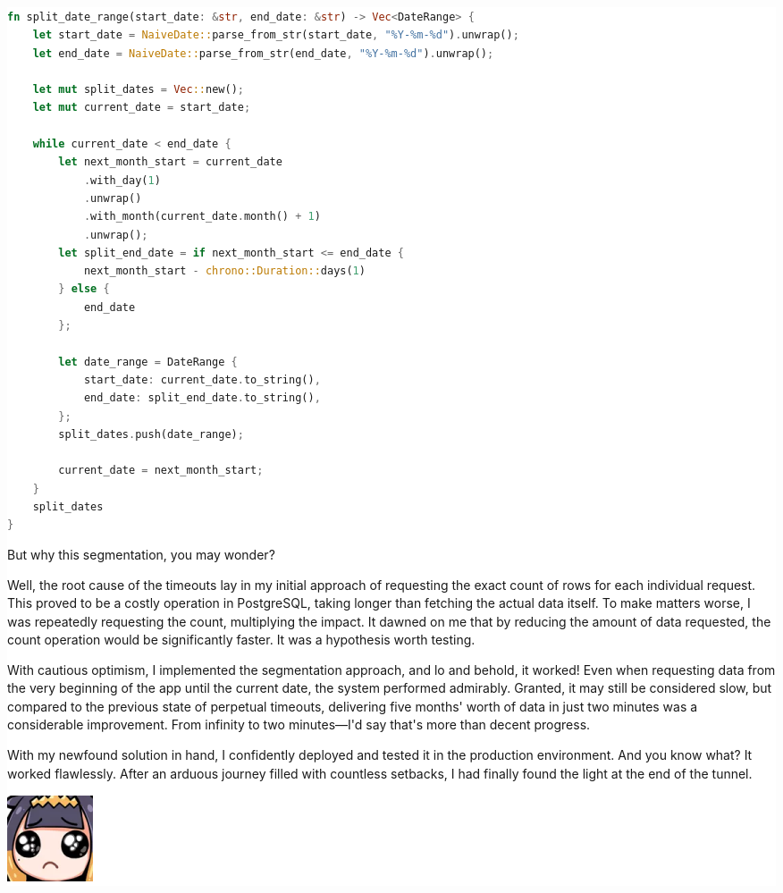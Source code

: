 ```rust
fn split_date_range(start_date: &str, end_date: &str) -> Vec<DateRange> {
    let start_date = NaiveDate::parse_from_str(start_date, "%Y-%m-%d").unwrap();
    let end_date = NaiveDate::parse_from_str(end_date, "%Y-%m-%d").unwrap();

    let mut split_dates = Vec::new();
    let mut current_date = start_date;

    while current_date < end_date {
        let next_month_start = current_date
            .with_day(1)
            .unwrap()
            .with_month(current_date.month() + 1)
            .unwrap();
        let split_end_date = if next_month_start <= end_date {
            next_month_start - chrono::Duration::days(1)
        } else {
            end_date
        };

        let date_range = DateRange {
            start_date: current_date.to_string(),
            end_date: split_end_date.to_string(),
        };
        split_dates.push(date_range);

        current_date = next_month_start;
    }
    split_dates
}

```

But why this segmentation, you may wonder?

Well, the root cause of the timeouts lay in my initial approach of requesting the exact count of rows for each individual request. This proved to be a costly operation in PostgreSQL, taking longer than fetching the actual data itself. To make matters worse, I was repeatedly requesting the count, multiplying the impact. It dawned on me that by reducing the amount of data requested, the count operation would be significantly faster. It was a hypothesis worth testing.

With cautious optimism, I implemented the segmentation approach, and lo and behold, it worked! Even when requesting data from the very beginning of the app until the current date, the system performed admirably. Granted, it may still be considered slow, but compared to the previous state of perpetual timeouts, delivering five months' worth of data in just two minutes was a considerable improvement. From infinity to two minutes—I'd say that's more than decent progress.

With my newfound solution in hand, I confidently deployed and tested it in the production environment. And you know what? It worked flawlessly. After an arduous journey filled with countless setbacks, I had finally found the light at the end of the tunnel.  

![](ina_pien.png)
